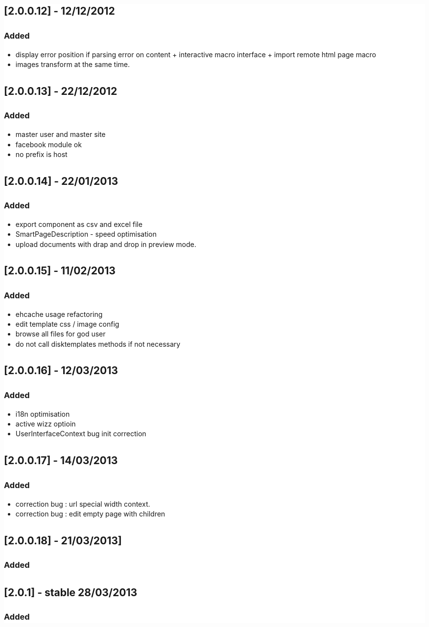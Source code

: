 ## [2.0.0.12] - 12/12/2012
### Added
- display error position if parsing error on content + interactive macro interface + import remote html page macro
- images transform at the same time.

## [2.0.0.13] - 22/12/2012
### Added
- master user and master site
- facebook module ok
- no prefix is host 

## [2.0.0.14] - 22/01/2013
### Added
- export component as csv and excel file
- SmartPageDescription - speed optimisation
- upload documents with drap and drop in preview mode.

## [2.0.0.15] - 11/02/2013
### Added
- ehcache usage refactoring
- edit template css / image config
- browse all files for god user
- do not call disktemplates methods if not necessary

## [2.0.0.16] - 12/03/2013
### Added
- i18n optimisation
- active wizz optioin 
- UserInterfaceContext bug init correction

## [2.0.0.17] - 14/03/2013
### Added
- correction bug : url special width context.
- correction bug : edit empty page with children

## [2.0.0.18] - 21/03/2013]
### Added

## [2.0.1] - stable 28/03/2013
### Added
